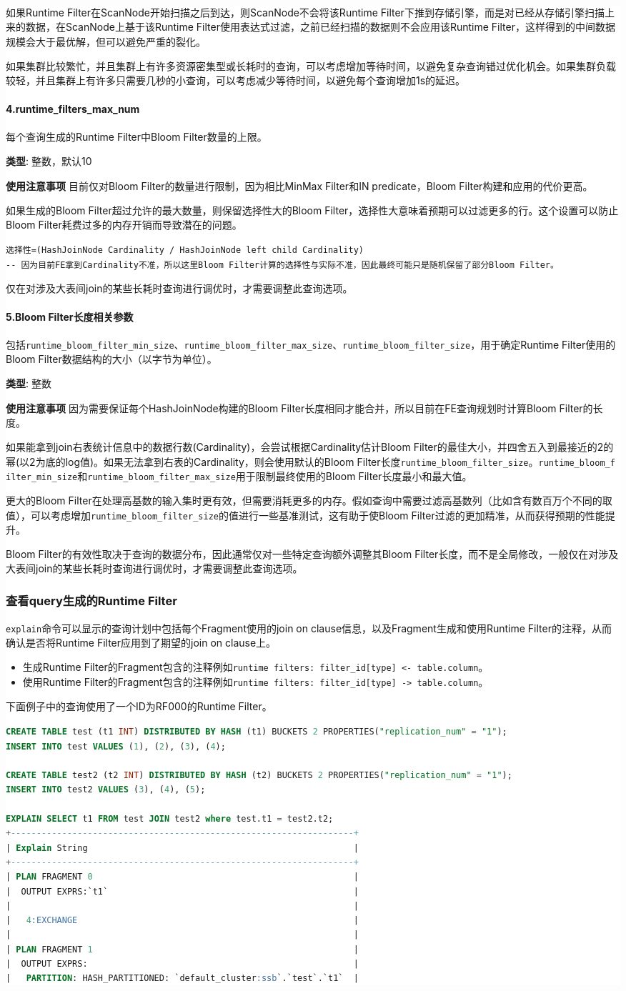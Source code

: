 如果Runtime Filter在ScanNode开始扫描之后到达，则ScanNode不会将该Runtime Filter下推到存储引擎，而是对已经从存储引擎扫描上来的数据，在ScanNode上基于该Runtime Filter使用表达式过滤，之前已经扫描的数据则不会应用该Runtime Filter，这样得到的中间数据规模会大于最优解，但可以避免严重的裂化。

如果集群比较繁忙，并且集群上有许多资源密集型或长耗时的查询，可以考虑增加等待时间，以避免复杂查询错过优化机会。如果集群负载较轻，并且集群上有许多只需要几秒的小查询，可以考虑减少等待时间，以避免每个查询增加1s的延迟。

#### 4.runtime_filters_max_num

每个查询生成的Runtime Filter中Bloom Filter数量的上限。

**类型**: 整数，默认10

**使用注意事项** 目前仅对Bloom Filter的数量进行限制，因为相比MinMax Filter和IN predicate，Bloom Filter构建和应用的代价更高。

如果生成的Bloom Filter超过允许的最大数量，则保留选择性大的Bloom Filter，选择性大意味着预期可以过滤更多的行。这个设置可以防止Bloom Filter耗费过多的内存开销而导致潜在的问题。

```text
选择性=(HashJoinNode Cardinality / HashJoinNode left child Cardinality)
-- 因为目前FE拿到Cardinality不准，所以这里Bloom Filter计算的选择性与实际不准，因此最终可能只是随机保留了部分Bloom Filter。
```

仅在对涉及大表间join的某些长耗时查询进行调优时，才需要调整此查询选项。

#### 5.Bloom Filter长度相关参数

包括`runtime_bloom_filter_min_size`、`runtime_bloom_filter_max_size`、`runtime_bloom_filter_size`，用于确定Runtime Filter使用的Bloom Filter数据结构的大小（以字节为单位）。

**类型**: 整数

**使用注意事项** 因为需要保证每个HashJoinNode构建的Bloom Filter长度相同才能合并，所以目前在FE查询规划时计算Bloom Filter的长度。

如果能拿到join右表统计信息中的数据行数(Cardinality)，会尝试根据Cardinality估计Bloom Filter的最佳大小，并四舍五入到最接近的2的幂(以2为底的log值)。如果无法拿到右表的Cardinality，则会使用默认的Bloom Filter长度`runtime_bloom_filter_size`。`runtime_bloom_filter_min_size`和`runtime_bloom_filter_max_size`用于限制最终使用的Bloom Filter长度最小和最大值。

更大的Bloom Filter在处理高基数的输入集时更有效，但需要消耗更多的内存。假如查询中需要过滤高基数列（比如含有数百万个不同的取值），可以考虑增加`runtime_bloom_filter_size`的值进行一些基准测试，这有助于使Bloom Filter过滤的更加精准，从而获得预期的性能提升。

Bloom Filter的有效性取决于查询的数据分布，因此通常仅对一些特定查询额外调整其Bloom Filter长度，而不是全局修改，一般仅在对涉及大表间join的某些长耗时查询进行调优时，才需要调整此查询选项。

### 查看query生成的Runtime Filter

`explain`命令可以显示的查询计划中包括每个Fragment使用的join on clause信息，以及Fragment生成和使用Runtime Filter的注释，从而确认是否将Runtime Filter应用到了期望的join on clause上。

- 生成Runtime Filter的Fragment包含的注释例如`runtime filters: filter_id[type] <- table.column`。
- 使用Runtime Filter的Fragment包含的注释例如`runtime filters: filter_id[type] -> table.column`。

下面例子中的查询使用了一个ID为RF000的Runtime Filter。

```sql
CREATE TABLE test (t1 INT) DISTRIBUTED BY HASH (t1) BUCKETS 2 PROPERTIES("replication_num" = "1");
INSERT INTO test VALUES (1), (2), (3), (4);

CREATE TABLE test2 (t2 INT) DISTRIBUTED BY HASH (t2) BUCKETS 2 PROPERTIES("replication_num" = "1");
INSERT INTO test2 VALUES (3), (4), (5);

EXPLAIN SELECT t1 FROM test JOIN test2 where test.t1 = test2.t2;
+-------------------------------------------------------------------+
| Explain String                                                    |
+-------------------------------------------------------------------+
| PLAN FRAGMENT 0                                                   |
|  OUTPUT EXPRS:`t1`                                                |
|                                                                   |
|   4:EXCHANGE                                                      |
|                                                                   |
| PLAN FRAGMENT 1                                                   |
|  OUTPUT EXPRS:                                                    |
|   PARTITION: HASH_PARTITIONED: `default_cluster:ssb`.`test`.`t1`  |
```